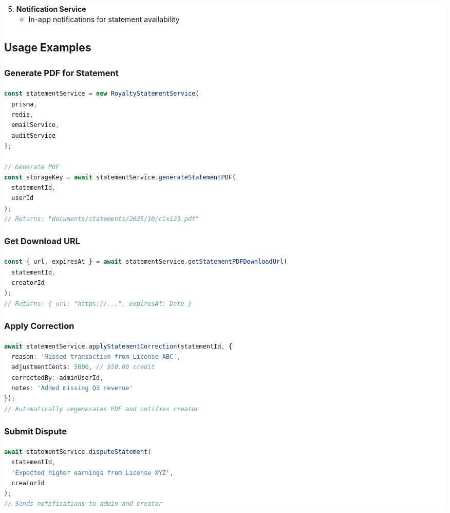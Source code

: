 5. **Notification Service**
   - In-app notifications for statement availability

## Usage Examples

### Generate PDF for Statement

```typescript
const statementService = new RoyaltyStatementService(
  prisma,
  redis,
  emailService,
  auditService
);

// Generate PDF
const storageKey = await statementService.generateStatementPDF(
  statementId,
  userId
);
// Returns: "documents/statements/2025/10/clx123.pdf"
```

### Get Download URL

```typescript
const { url, expiresAt } = await statementService.getStatementPDFDownloadUrl(
  statementId,
  creatorId
);
// Returns: { url: "https://...", expiresAt: Date }
```

### Apply Correction

```typescript
await statementService.applyStatementCorrection(statementId, {
  reason: 'Missed transaction from License ABC',
  adjustmentCents: 5000, // $50.00 credit
  correctedBy: adminUserId,
  notes: 'Added missing Q3 revenue'
});
// Automatically regenerates PDF and notifies creator
```

### Submit Dispute

```typescript
await statementService.disputeStatement(
  statementId,
  'Expected higher earnings from License XYZ',
  creatorId
);
// Sends notifications to admin and creator
```

